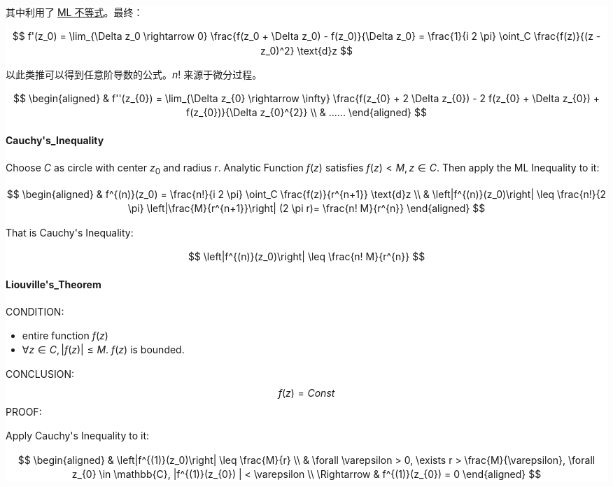 其中利用了 [ML 不等式](#ML_Inequation)。最终：

$$
f'(z_0) = \lim_{\Delta z_0 \rightarrow 0} \frac{f(z_0 + \Delta z_0) - f(z_0)}{\Delta z_0} = \frac{1}{i 2 \pi} \oint_C \frac{f(z)}{(z - z_0)^2} \text{d}z
$$

以此类推可以得到任意阶导数的公式。$n!$ 来源于微分过程。

$$
\begin{aligned}
    & f''(z_{0}) = \lim_{\Delta z_{0} \rightarrow \infty} \frac{f(z_{0} + 2 \Delta z_{0}) - 2 f(z_{0} + \Delta z_{0}) + f(z_{0})}{\Delta z_{0}^{2}} \\
    & ......
\end{aligned}
$$

#### Cauchy's_Inequality

Choose $C$ as circle with center $z_0$ and radius $r$. Analytic Function $f(z)$ satisfies $f(z) < M, z \in C$. Then apply the ML Inequality to it:

$$
\begin{aligned}
    & f^{(n)}(z_0) = \frac{n!}{i 2 \pi} \oint_C \frac{f(z)}{r^{n+1}} \text{d}z \\
    & \left|f^{(n)}(z_0)\right| \leq \frac{n!}{2 \pi} \left|\frac{M}{r^{n+1}}\right| (2 \pi r)= \frac{n! M}{r^{n}}
\end{aligned}
$$

That is Cauchy's Inequality:

$$
\left|f^{(n)}(z_0)\right| \leq \frac{n! M}{r^{n}}
$$

#### Liouville's_Theorem

CONDITION:

- entire function $f(z)$
- $\forall z \in C, \left|f(z)\right| \leq M$. $f(z)$ is bounded.

CONCLUSION:
$$
f(z) = Const
$$
PROOF:

Apply Cauchy's Inequality to it:

$$
\begin{aligned}
    & \left|f^{(1)}(z_0)\right| \leq \frac{M}{r} \\
    & \forall \varepsilon > 0, \exists r > \frac{M}{\varepsilon}, \forall z_{0} \in \mathbb{C}, |f^{(1)}(z_{0}) | < \varepsilon \\
    \Rightarrow & f^{(1)}(z_{0}) = 0
\end{aligned}
$$
